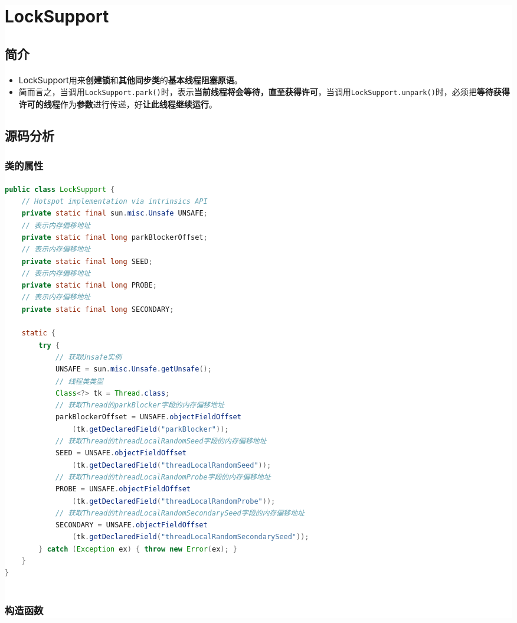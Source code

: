 # LockSupport

## 简介

- LockSupport用来**创建锁**和**其他同步类**的**基本线程阻塞原语**。
- 简而言之，当调用`LockSupport.park()`时，表示**当前线程将会等待，直至获得许可**，当调用`LockSupport.unpark()`时，必须把**等待获得许可的线程**作为**参数**进行传递，好**让此线程继续运行**。

## 源码分析

### 类的属性

```java
public class LockSupport {
    // Hotspot implementation via intrinsics API
    private static final sun.misc.Unsafe UNSAFE;
    // 表示内存偏移地址
    private static final long parkBlockerOffset;
    // 表示内存偏移地址
    private static final long SEED;
    // 表示内存偏移地址
    private static final long PROBE;
    // 表示内存偏移地址
    private static final long SECONDARY;
    
    static {
        try {
            // 获取Unsafe实例
            UNSAFE = sun.misc.Unsafe.getUnsafe();
            // 线程类类型
            Class<?> tk = Thread.class;
            // 获取Thread的parkBlocker字段的内存偏移地址
            parkBlockerOffset = UNSAFE.objectFieldOffset
                (tk.getDeclaredField("parkBlocker"));
            // 获取Thread的threadLocalRandomSeed字段的内存偏移地址
            SEED = UNSAFE.objectFieldOffset
                (tk.getDeclaredField("threadLocalRandomSeed"));
            // 获取Thread的threadLocalRandomProbe字段的内存偏移地址
            PROBE = UNSAFE.objectFieldOffset
                (tk.getDeclaredField("threadLocalRandomProbe"));
            // 获取Thread的threadLocalRandomSecondarySeed字段的内存偏移地址
            SECONDARY = UNSAFE.objectFieldOffset
                (tk.getDeclaredField("threadLocalRandomSecondarySeed"));
        } catch (Exception ex) { throw new Error(ex); }
    }
}
  
```

### 构造函数
